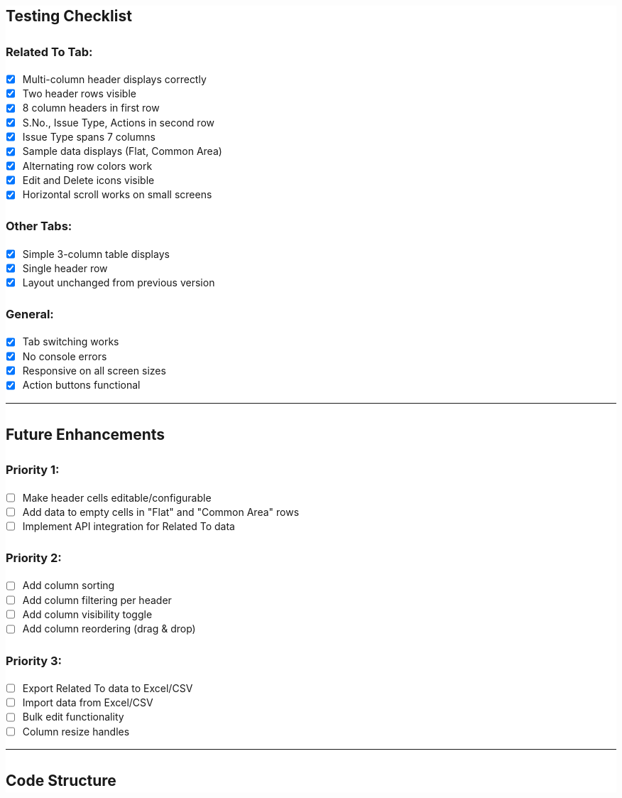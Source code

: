 
## Testing Checklist

### Related To Tab:
- [x] Multi-column header displays correctly
- [x] Two header rows visible
- [x] 8 column headers in first row
- [x] S.No., Issue Type, Actions in second row
- [x] Issue Type spans 7 columns
- [x] Sample data displays (Flat, Common Area)
- [x] Alternating row colors work
- [x] Edit and Delete icons visible
- [x] Horizontal scroll works on small screens

### Other Tabs:
- [x] Simple 3-column table displays
- [x] Single header row
- [x] Layout unchanged from previous version

### General:
- [x] Tab switching works
- [x] No console errors
- [x] Responsive on all screen sizes
- [x] Action buttons functional

---

## Future Enhancements

### Priority 1:
- [ ] Make header cells editable/configurable
- [ ] Add data to empty cells in "Flat" and "Common Area" rows
- [ ] Implement API integration for Related To data

### Priority 2:
- [ ] Add column sorting
- [ ] Add column filtering per header
- [ ] Add column visibility toggle
- [ ] Add column reordering (drag & drop)

### Priority 3:
- [ ] Export Related To data to Excel/CSV
- [ ] Import data from Excel/CSV
- [ ] Bulk edit functionality
- [ ] Column resize handles

---

## Code Structure
